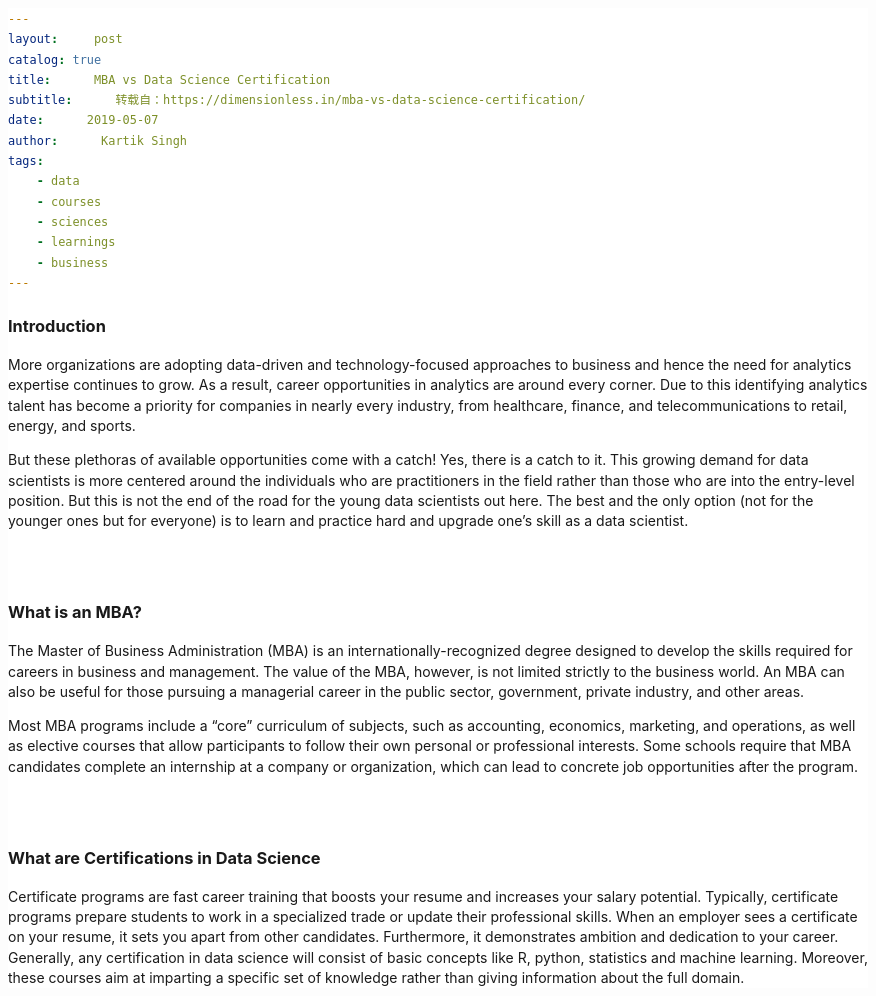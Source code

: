 ```yaml
---
layout:     post
catalog: true
title:      MBA vs Data Science Certification
subtitle:      转载自：https://dimensionless.in/mba-vs-data-science-certification/
date:      2019-05-07
author:      Kartik Singh
tags:
    - data
    - courses
    - sciences
    - learnings
    - business
---
```


### Introduction

More organizations are adopting data-driven and technology-focused approaches to business and hence the need for analytics expertise continues to grow. As a result, career opportunities in analytics are around every corner. Due to this identifying analytics talent has become a priority for companies in nearly every industry, from healthcare, finance, and telecommunications to retail, energy, and sports.

But these plethoras of available opportunities come with a catch! Yes, there is a catch to it. This growing demand for data scientists is more centered around the individuals who are practitioners in the field rather than those who are into the entry-level position. But this is not the end of the road for the young data scientists out here. The best and the only option (not for the younger ones but for everyone) is to learn and practice hard and upgrade one’s skill as a data scientist.

###  

### What is an MBA?

The Master of Business Administration (MBA) is an internationally-recognized degree designed to develop the skills required for careers in business and management. The value of the MBA, however, is not limited strictly to the business world. An MBA can also be useful for those pursuing a managerial career in the public sector, government, private industry, and other areas.

Most MBA programs include a “core” curriculum of subjects, such as accounting, economics, marketing, and operations, as well as elective courses that allow participants to follow their own personal or professional interests. Some schools require that MBA candidates complete an internship at a company or organization, which can lead to concrete job opportunities after the program.

###  

### What are Certifications in Data Science

Certificate programs are fast career training that boosts your resume and increases your salary potential. Typically, certificate programs prepare students to work in a specialized trade or update their professional skills. When an employer sees a certificate on your resume, it sets you apart from other candidates. Furthermore, it demonstrates ambition and dedication to your career. Generally, any certification in data science will consist of basic concepts like R, python, statistics and machine learning. Moreover, these courses aim at imparting a specific set of knowledge rather than giving information about the full domain.
